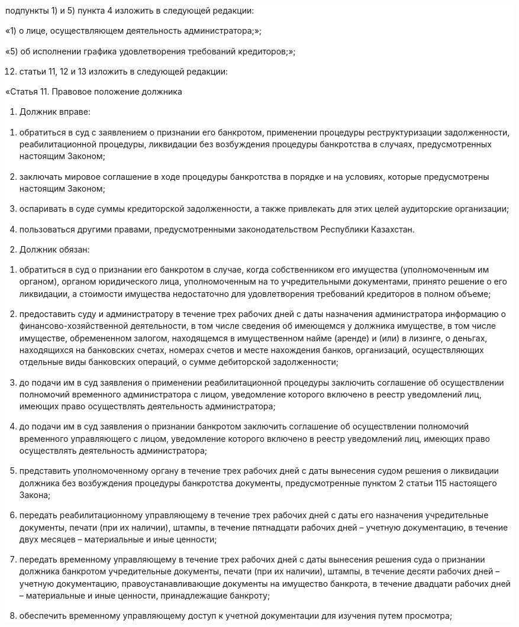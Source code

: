 подпункты 1) и 5) пункта 4 изложить в следующей редакции:

«1) о лице, осуществляющем деятельность администратора;»;

«5) об исполнении графика удовлетворения требований кредиторов;»;

12) статьи 11, 12 и 13 изложить в следующей редакции:

«Статья 11. Правовое положение должника

1. Должник вправе:

1) обратиться в суд с заявлением о признании его банкротом, применении процедуры реструктуризации задолженности, реабилитационной процедуры, ликвидации без возбуждения процедуры банкротства в случаях, предусмотренных настоящим Законом;

2) заключать мировое соглашение в ходе процедуры банкротства в порядке и на условиях, которые предусмотрены настоящим Законом;

3) оспаривать в суде суммы кредиторской задолженности, а также привлекать для этих целей аудиторские организации;

4) пользоваться другими правами, предусмотренными законодательством Республики Казахстан.

2. Должник обязан:

1) обратиться в суд о признании его банкротом в случае, когда собственником его имущества (уполномоченным им органом), органом юридического лица, уполномоченным на то учредительными документами, принято решение о его ликвидации, а стоимости имущества недостаточно для удовлетворения требований кредиторов в полном объеме;

2) предоставить суду и администратору в течение трех рабочих дней с даты назначения администратора информацию о финансово-хозяйственной деятельности, в том числе сведения об имеющемся у должника имуществе, в том числе имуществе, обремененном залогом, находящемся в имущественном найме (аренде) и (или) в лизинге, о деньгах, находящихся на банковских счетах, номерах счетов и месте нахождения банков, организаций, осуществляющих отдельные виды банковских операций, о сумме дебиторской задолженности;

3) до подачи им в суд заявления о применении реабилитационной процедуры заключить соглашение об осуществлении полномочий временного администратора с лицом, уведомление которого включено в реестр уведомлений лиц, имеющих право осуществлять деятельность администратора;

4) до подачи им в суд заявления о признании банкротом заключить соглашение об осуществлении полномочий временного управляющего с лицом, уведомление которого включено в реестр уведомлений лиц, имеющих право осуществлять деятельность администратора;

5) представить уполномоченному органу в течение трех рабочих дней с даты вынесения судом решения о ликвидации должника без возбуждения процедуры банкротства документы, предусмотренные пунктом 2 статьи 115 настоящего Закона;

6) передать реабилитационному управляющему в течение трех рабочих дней с даты его назначения учредительные документы, печати (при их наличии), штампы, в течение пятнадцати рабочих дней – учетную документацию, в течение двух месяцев – материальные и иные ценности;

7) передать временному управляющему в течение трех рабочих дней с даты вынесения решения суда о признании должника банкротом учредительные документы, печати (при их наличии), штампы, в течение десяти рабочих дней – учетную документацию, правоустанавливающие документы на имущество банкрота, в течение двадцати рабочих дней – материальные и иные ценности, принадлежащие банкроту;

8) обеспечить временному управляющему доступ к учетной документации для изучения путем просмотра;
